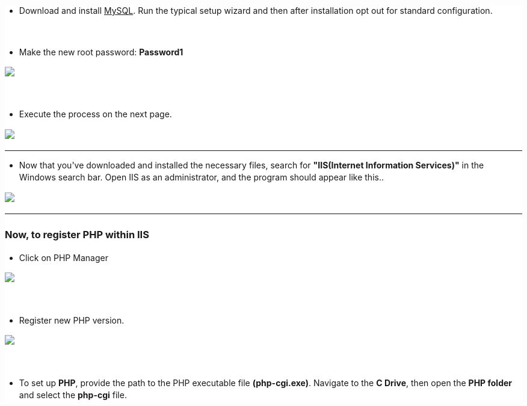  - Download and install [MySQL](https://drive.google.com/file/d/1_OWh9p7VQLcrB0q_V7qT8yHl0xo5gv7z/view?usp=drive_link). Run the typical setup wizard and then after installation opt out for standard configuration.
<br>

 - Make the new root password: **Password1**
</p>

<p>
<img src="https://github.com/cyber-singh/osticket-prereqs/assets/149118027/d0aedcb9-f57c-44c2-8b9b-20c001e3f34c"/>
</p>

<br>

<p> 
 
 - Execute the process on the next page.
 
<img src="https://github.com/cyber-singh/osticket-prereqs/assets/149118027/1420bf7c-1425-4e38-9664-f425205bef12"/>
</p>

****

<p>
 
 - Now that you've downloaded and installed the necessary files, search for **"IIS(Internet Information Services)"** in the Windows search bar. Open IIS as an administrator, and the program should appear like this..
  
<img src="https://github.com/cyber-singh/osticket-prereqs/assets/149118027/fa2bc7e1-9e7a-4a8b-9239-375b781de6ff"/>
</p>

****

<p>
 
 <h3>Now, to register PHP within IIS</h3>
 
  - Click on PHP Manager
  
<img src="https://github.com/cyber-singh/osticket-prereqs/assets/149118027/aba3571e-56a0-431d-893b-c60039d3d46f"/>
</p>

<br>

<p>
 
 - Register new PHP version.
  
<img src="https://github.com/cyber-singh/osticket-prereqs/assets/149118027/d273b32e-b205-4c8d-9c85-9ed695210418"/>
</p>

<br>

<p>

 - To set up **PHP**, provide the path to the PHP executable file **(php-cgi.exe)**. Navigate to the **C Drive**, then open the **PHP folder** and select the **php-cgi** file.
  